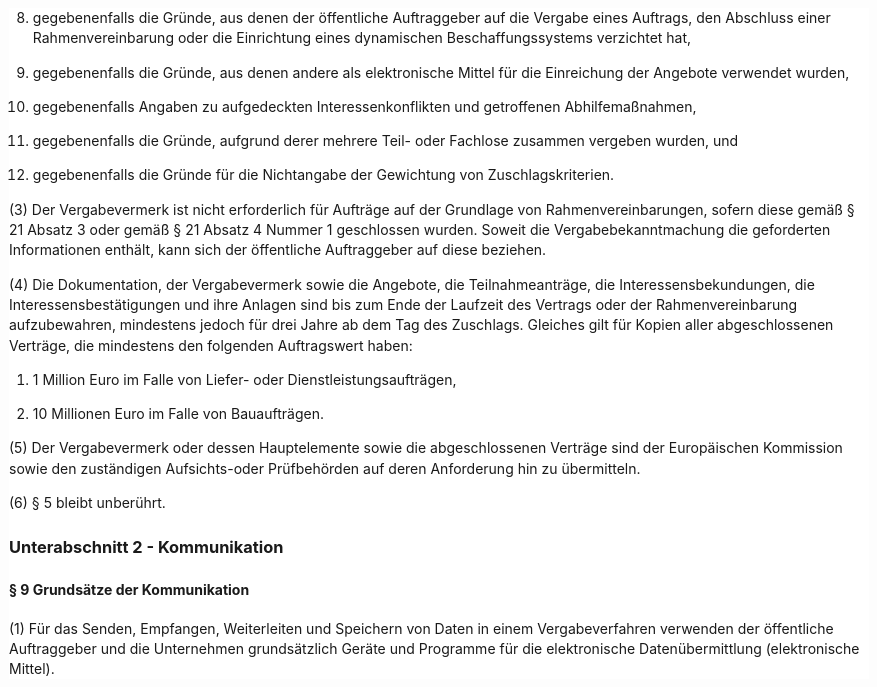 
8.  gegebenenfalls die Gründe, aus denen der öffentliche Auftraggeber auf
    die Vergabe eines Auftrags, den Abschluss einer Rahmenvereinbarung
    oder die Einrichtung eines dynamischen Beschaffungssystems verzichtet
    hat,


9.  gegebenenfalls die Gründe, aus denen andere als elektronische Mittel
    für die Einreichung der Angebote verwendet wurden,


10. gegebenenfalls Angaben zu aufgedeckten Interessenkonflikten und
    getroffenen Abhilfemaßnahmen,


11. gegebenenfalls die Gründe, aufgrund derer mehrere Teil- oder Fachlose
    zusammen vergeben wurden, und


12. gegebenenfalls die Gründe für die Nichtangabe der Gewichtung von
    Zuschlagskriterien.




(3) Der Vergabevermerk ist nicht erforderlich für Aufträge auf der
Grundlage von Rahmenvereinbarungen, sofern diese gemäß § 21 Absatz 3
oder gemäß § 21 Absatz 4 Nummer 1 geschlossen wurden. Soweit die
Vergabebekanntmachung die geforderten Informationen enthält, kann sich
der öffentliche Auftraggeber auf diese beziehen.

(4) Die Dokumentation, der Vergabevermerk sowie die Angebote, die
Teilnahmeanträge, die Interessensbekundungen, die
Interessensbestätigungen und ihre Anlagen sind bis zum Ende der
Laufzeit des Vertrags oder der Rahmenvereinbarung aufzubewahren,
mindestens jedoch für drei Jahre ab dem Tag des Zuschlags. Gleiches
gilt für Kopien aller abgeschlossenen Verträge, die mindestens den
folgenden Auftragswert haben:

1.  1 Million Euro im Falle von Liefer- oder Dienstleistungsaufträgen,


2.  10 Millionen Euro im Falle von Bauaufträgen.




(5) Der Vergabevermerk oder dessen Hauptelemente sowie die
abgeschlossenen Verträge sind der Europäischen Kommission sowie den
zuständigen Aufsichts-oder Prüfbehörden auf deren Anforderung hin zu
übermitteln.

(6) § 5 bleibt unberührt.


### Unterabschnitt 2 - Kommunikation


#### § 9 Grundsätze der Kommunikation

(1) Für das Senden, Empfangen, Weiterleiten und Speichern von Daten in
einem Vergabeverfahren verwenden der öffentliche Auftraggeber und die
Unternehmen grundsätzlich Geräte und Programme für die elektronische
Datenübermittlung (elektronische Mittel).
